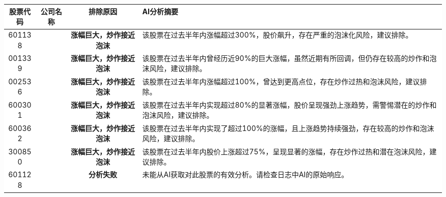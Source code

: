 | 股票代码 | 公司名称 | 排除原因 | AI分析摘要 |
|:---:|:---:|:---:|:---|
| 601138 |  | **涨幅巨大，炒作接近泡沫** | 该股票在过去半年内涨幅超过300%，股价飙升，存在严重的泡沫化风险，建议排除。 |
| 001339 |  | **涨幅巨大，炒作接近泡沫** | 该股票在过去半年内曾经历近90%的巨大涨幅，虽然近期有所回调，但仍存在较高的炒作和泡沫风险，建议排除。 |
| 002536 |  | **涨幅巨大，炒作接近泡沫** | 该股票在过去半年内涨幅超过100%，曾达到更高点位，存在炒作过热和泡沫风险，建议排除。 |
| 600301 |  | **涨幅巨大，炒作接近泡沫** | 该股票在过去半年内实现超过80%的显著涨幅，股价呈现强劲上涨趋势，需警惕潜在的炒作和泡沫风险，建议排除。 |
| 600362 |  | **涨幅巨大，炒作接近泡沫** | 该股票在过去半年内实现了超过100%的涨幅，且上涨趋势持续强劲，存在较高的炒作和泡沫风险，建议排除。 |
| 300850 |  | **涨幅巨大，炒作接近泡沫** | 该股票在过去半年内股价上涨超过75%，呈现显著的涨幅，存在炒作过热和潜在泡沫风险，建议排除。 |
| 601128 |  | **分析失败** | 未能从AI获取对此股票的有效分析。请检查日志中AI的原始响应。 |
